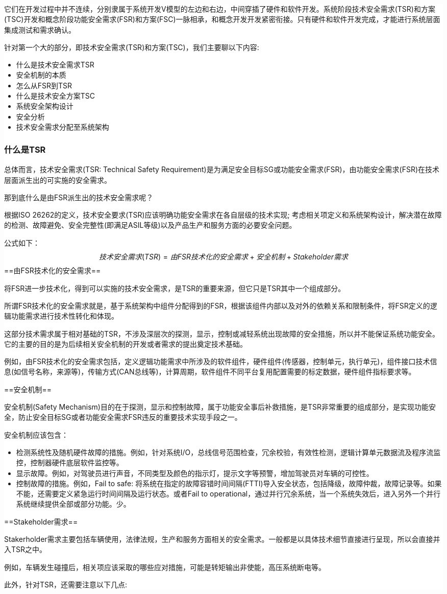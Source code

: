 它们在开发过程中并不连续，分别隶属于系统开发V模型的左边和右边，中间穿插了硬件和软件开发。系统阶段技术安全需求(TSR)和方案(TSC)开发和概念阶段功能安全需求(FSR)和方案(FSC)一脉相承，和概念开发开发紧密衔接。只有硬件和软件开发完成，才能进行系统层面集成测试和需求确认。

针对第一个大的部分，即技术安全需求(TSR)和方案(TSC)，我们主要聊以下内容:

- 什么是技术安全需求TSR
- 安全机制的本质
- 怎么从FSR到TSR
- 什么是技术安全方案TSC
- 系统安全架构设计
- 安全分析
- 技术安全需求分配至系统架构

### 什么是TSR

总体而言，技术安全需求(TSR: Technical Safety Requirement)是为满足安全目标SG或功能安全需求(FSR)，由功能安全需求(FSR)在技术层面派生出的可实施的安全需求。

那到底什么是由FSR派生出的技术安全需求呢？

根据ISO 26262的定义，技术安全要求(TSR)应该明确功能安全需求在各自层级的技术实现; 考虑相关项定义和系统架构设计，解决潜在故障的检测、故障避免、安全完整性(即满足ASIL等级)以及产品生产和服务方面的必要安全问题。

公式如下：
$$
技术安全需求(TSR) = 由FSR技术化的安全需求 + 安全机制 + Stakeholder需求
$$
==由FSR技术化的安全需求==

将FSR进一步技术化，得到可以实施的技术安全需求，是TSR的重要来源，但它只是TSR其中一个组成部分。

所谓FSR技术化的安全需求就是，基于系统架构中组件分配得到的FSR，根据该组件内部以及对外的依赖关系和限制条件，将FSR定义的逻辑功能需求进行技术性转化和体现。

这部分技术需求属于相对基础的TSR，不涉及深层次的探测，显示，控制或减轻系统出现故障的安全措施，所以并不能保证系统功能安全。它的主要的目的是为后续相关安全机制的开发或者需求的提出奠定技术基础。

例如，由FSR技术化的安全需求包括，定义逻辑功能需求中所涉及的软件组件，硬件组件(传感器，控制单元，执行单元)，组件接口技术信息(如信号名称，来源等)，传输方式(CAN总线等)，计算周期，软件组件不同平台复用配置需要的标定数据，硬件组件指标要求等。



==安全机制==

安全机制(Safety Mechanism)目的在于探测，显示和控制故障，属于功能安全事后补救措施，是TSR非常重要的组成部分，是实现功能安全，防止安全目标SG或者功能安全需求FSR违反的重要技术实现手段之一。

安全机制应该包含：

- 检测系统性及随机硬件故障的措施。例如，针对系统I/O，总线信号范围检查，冗余校验，有效性检测，逻辑计算单元数据流及程序流监控，控制器硬件底层软件监控等。
- 显示故障。例如，对驾驶员进行声音，不同类型及颜色的指示灯，提示文字等预警，增加驾驶员对车辆的可控性。
- 控制故障的措施。例如，Fail to safe: 将系统在指定的故障容错时间间隔(FTTI)导入安全状态，包括降级，故障仲裁，故障记录等。如果不能，还需要定义紧急运行时间间隔及运行状态。或者Fail to operational，通过并行冗余系统，当一个系统失效后，进入另外一个并行系统继续提供全部或部分功能。少。



==Stakeholder需求==

Stakerholder需求主要包括车辆使用，法律法规，生产和服务方面相关的安全需求。一般都是以具体技术细节直接进行呈现，所以会直接并入TSR之中。

例如，车辆发生碰撞后，相关项应该采取的哪些应对措施，可能是转矩输出非使能，高压系统断电等。

此外，针对TSR，还需要注意以下几点:
